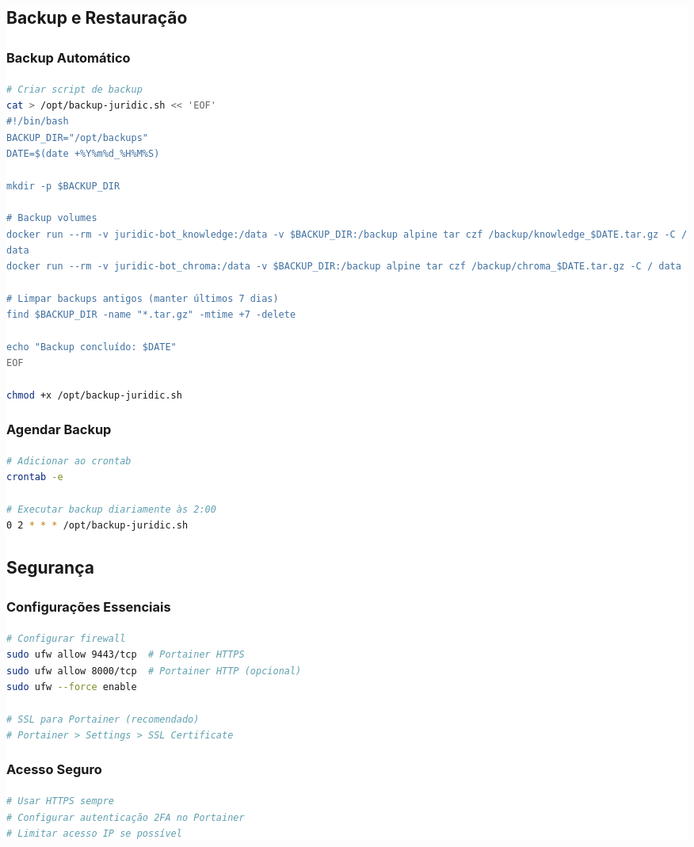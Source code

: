 ## Backup e Restauração

### Backup Automático
```bash
# Criar script de backup
cat > /opt/backup-juridic.sh << 'EOF'
#!/bin/bash
BACKUP_DIR="/opt/backups"
DATE=$(date +%Y%m%d_%H%M%S)

mkdir -p $BACKUP_DIR

# Backup volumes
docker run --rm -v juridic-bot_knowledge:/data -v $BACKUP_DIR:/backup alpine tar czf /backup/knowledge_$DATE.tar.gz -C / data
docker run --rm -v juridic-bot_chroma:/data -v $BACKUP_DIR:/backup alpine tar czf /backup/chroma_$DATE.tar.gz -C / data

# Limpar backups antigos (manter últimos 7 dias)
find $BACKUP_DIR -name "*.tar.gz" -mtime +7 -delete

echo "Backup concluído: $DATE"
EOF

chmod +x /opt/backup-juridic.sh
```

### Agendar Backup
```bash
# Adicionar ao crontab
crontab -e

# Executar backup diariamente às 2:00
0 2 * * * /opt/backup-juridic.sh
```

## Segurança

### Configurações Essenciais
```bash
# Configurar firewall
sudo ufw allow 9443/tcp  # Portainer HTTPS
sudo ufw allow 8000/tcp  # Portainer HTTP (opcional)
sudo ufw --force enable

# SSL para Portainer (recomendado)
# Portainer > Settings > SSL Certificate
```

### Acesso Seguro
```bash
# Usar HTTPS sempre
# Configurar autenticação 2FA no Portainer
# Limitar acesso IP se possível
```
